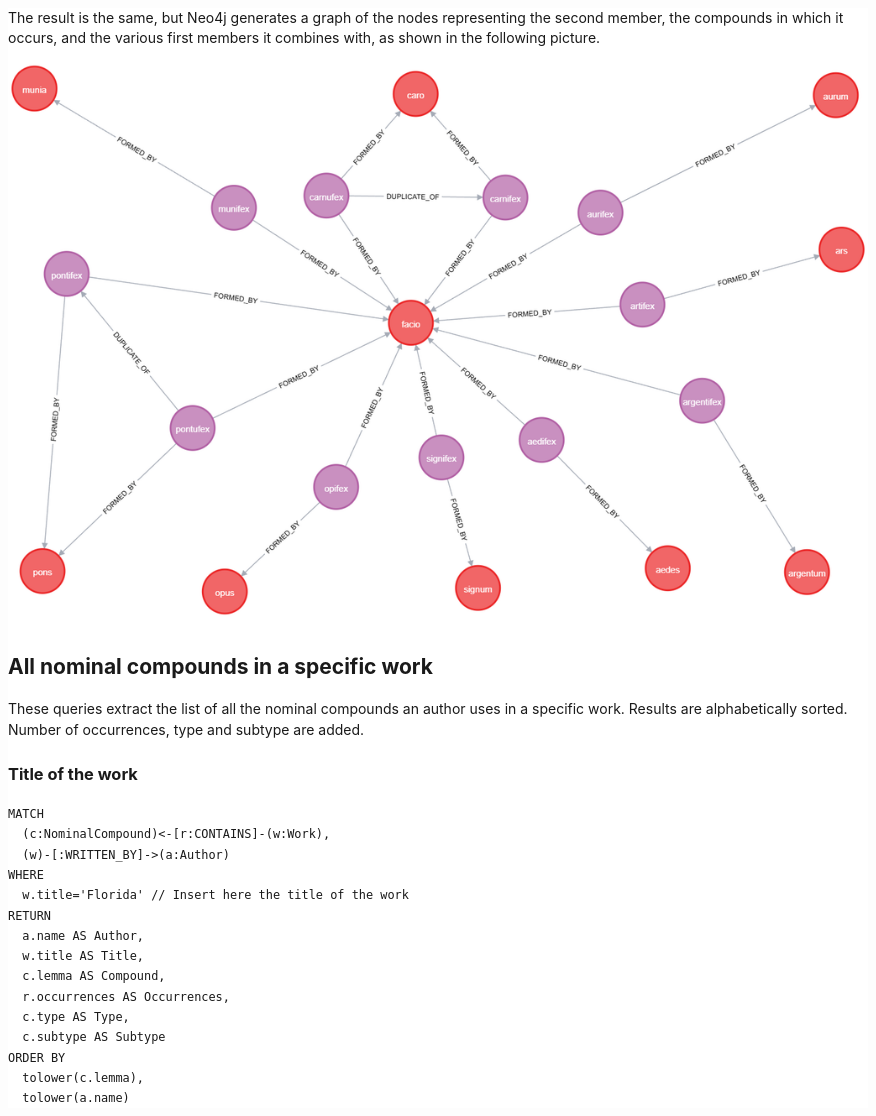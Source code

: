 The result is the same, but Neo4j generates a graph of the nodes representing the second member, the compounds in which it occurs, and the various first members it combines with, as shown in the following picture.

<p align="center">
<img src="https://github.com/AI4CH-UniUD/Genus-Compositicium/blob/main/IMG/IMG_5_fex.png" alt="fex" />
</p>

## All nominal compounds in a specific work

These queries extract the list of all the nominal compounds an author uses in a specific work.
Results are alphabetically sorted.
Number of occurrences, type and subtype are added.

### Title of the work

```cypher
MATCH
  (c:NominalCompound)<-[r:CONTAINS]-(w:Work),
  (w)-[:WRITTEN_BY]->(a:Author)
WHERE
  w.title='Florida' // Insert here the title of the work
RETURN
  a.name AS Author,
  w.title AS Title,
  c.lemma AS Compound,
  r.occurrences AS Occurrences,
  c.type AS Type,
  c.subtype AS Subtype
ORDER BY
  tolower(c.lemma),
  tolower(a.name)
```
